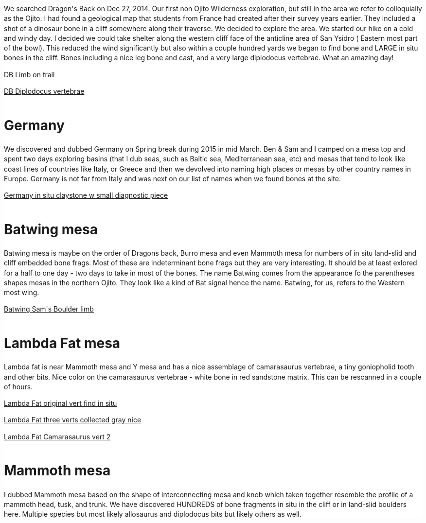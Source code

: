 We searched Dragon's Back on Dec 27, 2014. Our first non Ojito Wilderness exploration, but still in the area we refer to colloquially as the Ojito.  I had found a geological map that students from France had created after their survey years earlier. They included a shot of a dinosaur bone in a cliff somewhere along their traverse. We decided to explore the area. We started our hike on a cold and windy day. I decided we could take shelter along the western cliff face of the anticline area of San Ysidro ( Eastern most part of the bowl). This reduced the wind significantly but also within a couple hundred yards we began to find bone and LARGE in situ bones in the cliff. Bones including a nice leg bone and cast, and a very large diplodocus vertebrae. What an amazing day!

[DB Limb on trail](https://scaniverse.com/scan/2nrsu5l54d5d7bai)

[DB Diplodocus vertebrae](https://scaniverse.com/scan/bbvitgtbt2wcytya)

# Germany

We discovered and dubbed Germany on Spring break during 2015 in mid March. Ben & Sam and I camped on a mesa top and spent two days exploring basins (that I dub seas, such as Baltic sea, Mediterranean sea, etc) and mesas that tend to look like coast lines of countries like Italy, or Greece and then we devolved into naming high places or mesas by other country names in Europe. Germany is not far from Italy and was next on our list of names when we found bones at the site.

[Germany in situ claystone w small diagnostic piece](https://scaniverse.com/scan/fjr2besm2t3qrdyn)

# Batwing mesa

Batwing mesa
is maybe on the order of Dragons back, Burro mesa and even Mammoth mesa for numbers of in situ land-slid and cliff embedded bone frags. Most of these are indeterminant bone frags but they are very interesting. It should be at least exlored for a half to one day - two days to take in most of the bones. The name Batwing comes from the appearance fo the parentheses shapes mesas in the northern Ojito. They look like a kind of Bat signal hence the name.  Batwing, for us, refers to the Western most wing.

[Batwing Sam's Boulder limb](https://scaniverse.com/scan/h6jcie627f4a6q4e)

# Lambda Fat mesa

Lambda fat is near Mammoth mesa and Y mesa and has a nice assemblage of camarasaurus vertebrae, a tiny goniopholid tooth and other bits. Nice color on the camarasaurus vertebrae - white bone in red sandstone matrix. This can be rescanned in a couple of hours.


[Lambda Fat original vert find in situ](https://scaniverse.com/scan/5eiei327ftl2onsy)

[Lambda Fat three verts collected gray nice](https://scaniverse.com/scan/eq4ajky7cciszoq2)

[Lambda Fat Camarasaurus vert 2](https://scaniverse.com/scan/pmbmpzngsjfiv6md)

# Mammoth mesa

I dubbed Mammoth mesa based on the shape of interconnecting mesa and knob which taken together resemble the profile of a mammoth head, tusk, and trunk.  We have discovered HUNDREDS of bone fragments in situ in the cliff or in land-slid boulders here. Multiple species but most likely allosaurus and diplodocus bits but likely others as well.
